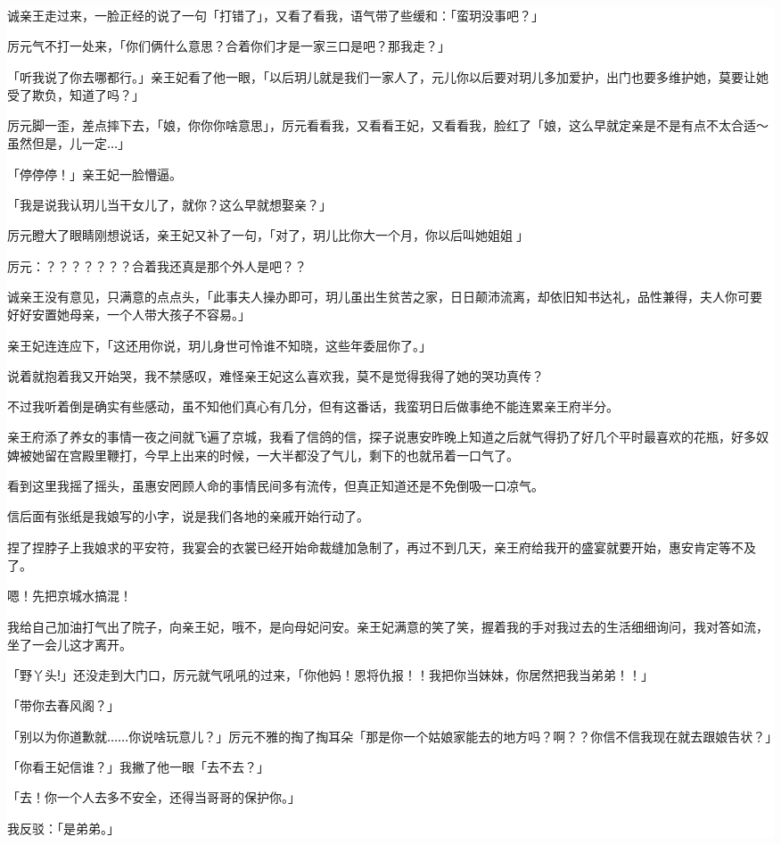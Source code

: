 
诚亲王走过来，一脸正经的说了一句「打错了」，又看了看我，语气带了些缓和：「蛮玥没事吧？」


厉元气不打一处来，「你们俩什么意思？合着你们才是一家三口是吧？那我走？」


「听我说了你去哪都行。」亲王妃看了他一眼，「以后玥儿就是我们一家人了，元儿你以后要对玥儿多加爱护，出门也要多维护她，莫要让她受了欺负，知道了吗？」


厉元脚一歪，差点摔下去，「娘，你你你啥意思」，厉元看看我，又看看王妃，又看看我，脸红了「娘，这么早就定亲是不是有点不太合适～虽然但是，儿一定…」


「停停停！」亲王妃一脸懵逼。


「我是说我认玥儿当干女儿了，就你？这么早就想娶亲？」


厉元瞪大了眼睛刚想说话，亲王妃又补了一句，「对了，玥儿比你大一个月，你以后叫她姐姐 」


厉元：？？？？？？？合着我还真是那个外人是吧？？


诚亲王没有意见，只满意的点点头，「此事夫人操办即可，玥儿虽出生贫苦之家，日日颠沛流离，却依旧知书达礼，品性兼得，夫人你可要好好安置她母亲，一个人带大孩子不容易。」


亲王妃连连应下，「这还用你说，玥儿身世可怜谁不知晓，这些年委屈你了。」


说着就抱着我又开始哭，我不禁感叹，难怪亲王妃这么喜欢我，莫不是觉得我得了她的哭功真传？


不过我听着倒是确实有些感动，虽不知他们真心有几分，但有这番话，我蛮玥日后做事绝不能连累亲王府半分。


亲王府添了养女的事情一夜之间就飞遍了京城，我看了信鸽的信，探子说惠安昨晚上知道之后就气得扔了好几个平时最喜欢的花瓶，好多奴婢被她留在宫殿里鞭打，今早上出来的时候，一大半都没了气儿，剩下的也就吊着一口气了。


看到这里我摇了摇头，虽惠安罔顾人命的事情民间多有流传，但真正知道还是不免倒吸一口凉气。


信后面有张纸是我娘写的小字，说是我们各地的亲戚开始行动了。


捏了捏脖子上我娘求的平安符，我宴会的衣裳已经开始命裁缝加急制了，再过不到几天，亲王府给我开的盛宴就要开始，惠安肯定等不及了。


嗯！先把京城水搞混！


我给自己加油打气出了院子，向亲王妃，哦不，是向母妃问安。亲王妃满意的笑了笑，握着我的手对我过去的生活细细询问，我对答如流，坐了一会儿这才离开。


「野丫头!」还没走到大门口，厉元就气吼吼的过来，「你他妈！恩将仇报！！我把你当妹妹，你居然把我当弟弟！！」


「带你去春风阁？」


「别以为你道歉就……你说啥玩意儿？」厉元不雅的掏了掏耳朵「那是你一个姑娘家能去的地方吗？啊？？你信不信我现在就去跟娘告状？」


「你看王妃信谁？」我撇了他一眼「去不去？」


「去！你一个人去多不安全，还得当哥哥的保护你。」


我反驳：「是弟弟。」
